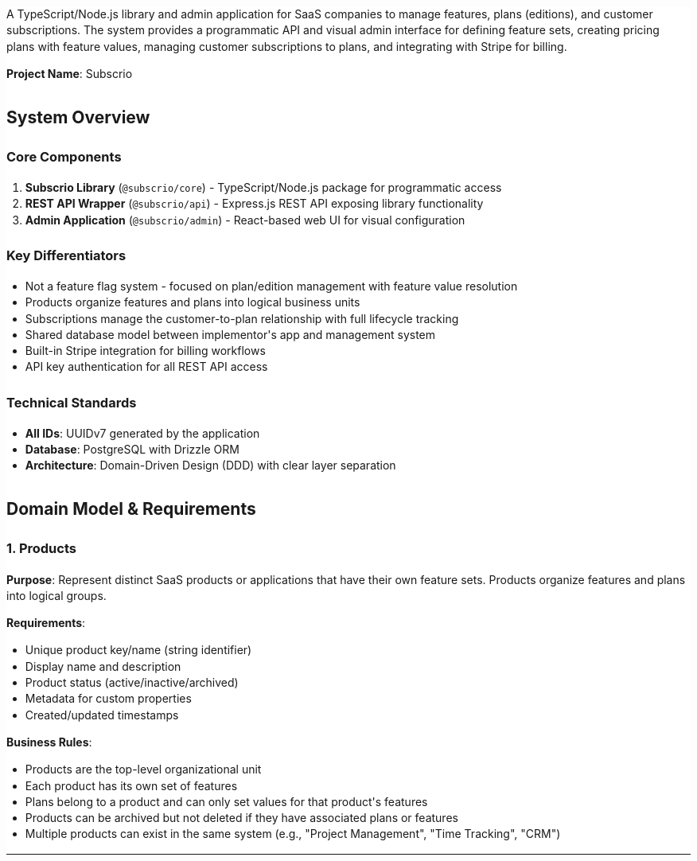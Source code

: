A TypeScript/Node.js library and admin application for SaaS companies to manage features, plans (editions), and customer subscriptions. The system provides a programmatic API and visual admin interface for defining feature sets, creating pricing plans with feature values, managing customer subscriptions to plans, and integrating with Stripe for billing.

**Project Name**: Subscrio

## System Overview

### Core Components

1. **Subscrio Library** (`@subscrio/core`) - TypeScript/Node.js package for programmatic access
2. **REST API Wrapper** (`@subscrio/api`) - Express.js REST API exposing library functionality
3. **Admin Application** (`@subscrio/admin`) - React-based web UI for visual configuration

### Key Differentiators

- Not a feature flag system - focused on plan/edition management with feature value resolution
- Products organize features and plans into logical business units
- Subscriptions manage the customer-to-plan relationship with full lifecycle tracking
- Shared database model between implementor's app and management system
- Built-in Stripe integration for billing workflows
- API key authentication for all REST API access

### Technical Standards

- **All IDs**: UUIDv7 generated by the application
- **Database**: PostgreSQL with Drizzle ORM
- **Architecture**: Domain-Driven Design (DDD) with clear layer separation

## Domain Model & Requirements

### 1. Products

**Purpose**: Represent distinct SaaS products or applications that have their own feature sets. Products organize features and plans into logical groups.

**Requirements**:
- Unique product key/name (string identifier)
- Display name and description
- Product status (active/inactive/archived)
- Metadata for custom properties
- Created/updated timestamps

**Business Rules**:
- Products are the top-level organizational unit
- Each product has its own set of features
- Plans belong to a product and can only set values for that product's features
- Products can be archived but not deleted if they have associated plans or features
- Multiple products can exist in the same system (e.g., "Project Management", "Time Tracking", "CRM")

---